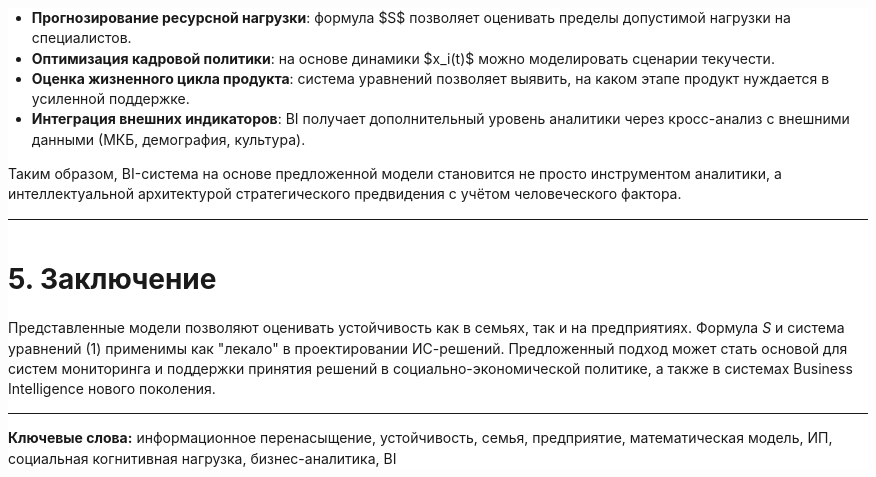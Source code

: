 - **Прогнозирование ресурсной нагрузки**: формула \$S\$ позволяет оценивать пределы допустимой нагрузки на специалистов.
- **Оптимизация кадровой политики**: на основе динамики \$x_i(t)\$ можно моделировать сценарии текучести.
- **Оценка жизненного цикла продукта**: система уравнений позволяет выявить, на каком этапе продукт нуждается в усиленной поддержке.
- **Интеграция внешних индикаторов**: BI получает дополнительный уровень аналитики через кросс-анализ с внешними данными (МКБ, демография, культура).

Таким образом, BI-система на основе предложенной модели становится не просто инструментом аналитики, а интеллектуальной архитектурой стратегического предвидения с учётом человеческого фактора.

---

# 5. Заключение

Представленные модели позволяют оценивать устойчивость как в семьях, так и на предприятиях. Формула $S$ и система уравнений (1) применимы как "лекало" в проектировании ИС-решений. Предложенный подход может стать основой для систем мониторинга и поддержки принятия решений в социально-экономической политике, а также в системах Business Intelligence нового поколения.

---

**Ключевые слова:** информационное перенасыщение, устойчивость, семья, предприятие, математическая модель, ИП, социальная когнитивная нагрузка, бизнес-аналитика, BI
